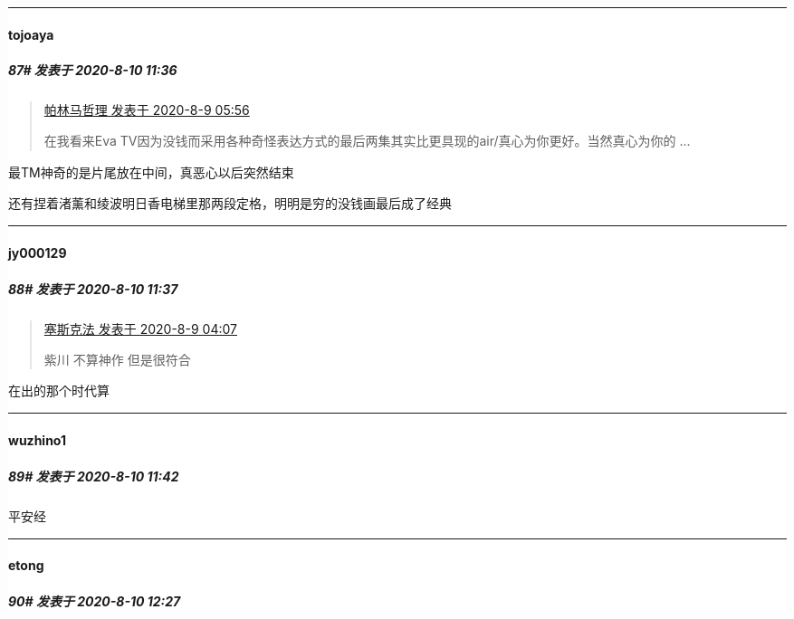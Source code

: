 





-----

####  tojoaya  
##### 87#       发表于 2020-8-10 11:36



<blockquote><a href="httphttps://bbs.saraba1st.com/2b/forum.php?mod=redirect&amp;goto=findpost&amp;pid=48366168&amp;ptid=1953837" target="_blank">帕林马哲理 发表于 2020-8-9 05:56</a>

在我看来Eva TV因为没钱而采用各种奇怪表达方式的最后两集其实比更具现的air/真心为你更好。当然真心为你的 ...</blockquote>
最TM神奇的是片尾放在中间，真恶心以后突然结束


还有捏着渚薰和绫波明日香电梯里那两段定格，明明是穷的没钱画最后成了经典







-----

####  jy000129  
##### 88#       发表于 2020-8-10 11:37



<blockquote><a href="httphttps://bbs.saraba1st.com/2b/forum.php?mod=redirect&amp;goto=findpost&amp;pid=48366072&amp;ptid=1953837" target="_blank">塞斯克法 发表于 2020-8-9 04:07</a>

紫川 不算神作 但是很符合</blockquote>
在出的那个时代算







-----

####  wuzhino1  
##### 89#       发表于 2020-8-10 11:42




平安经







-----

####  etong  
##### 90#       发表于 2020-8-10 12:27

